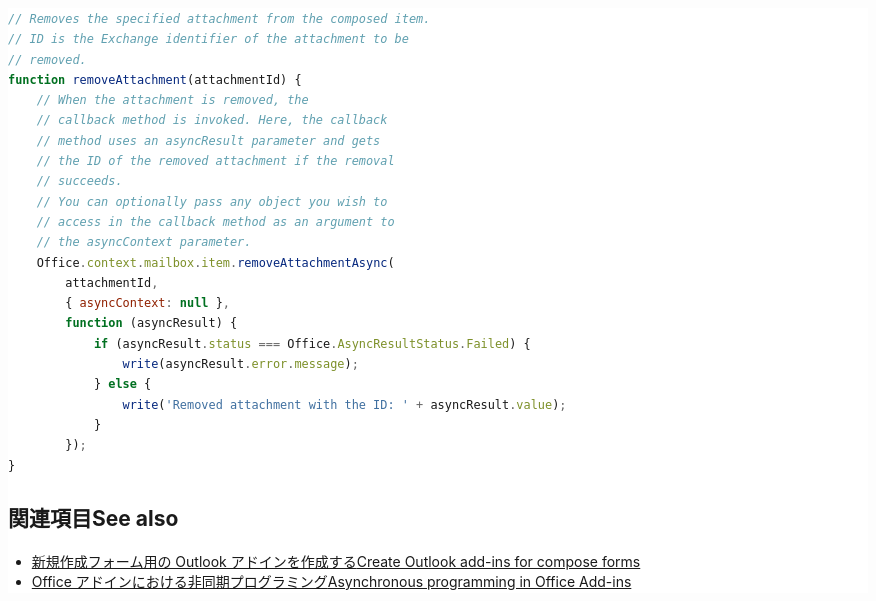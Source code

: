 ```js
// Removes the specified attachment from the composed item.
// ID is the Exchange identifier of the attachment to be
// removed.
function removeAttachment(attachmentId) {
    // When the attachment is removed, the
    // callback method is invoked. Here, the callback
    // method uses an asyncResult parameter and gets
    // the ID of the removed attachment if the removal
    // succeeds.
    // You can optionally pass any object you wish to
    // access in the callback method as an argument to
    // the asyncContext parameter.
    Office.context.mailbox.item.removeAttachmentAsync(
        attachmentId,
        { asyncContext: null },
        function (asyncResult) {
            if (asyncResult.status === Office.AsyncResultStatus.Failed) {
                write(asyncResult.error.message);
            } else {
                write('Removed attachment with the ID: ' + asyncResult.value);
            }
        });
}
```

## <a name="see-also"></a><span data-ttu-id="9e5c3-160">関連項目</span><span class="sxs-lookup"><span data-stu-id="9e5c3-160">See also</span></span>

- [<span data-ttu-id="9e5c3-161">新規作成フォーム用の Outlook アドインを作成する</span><span class="sxs-lookup"><span data-stu-id="9e5c3-161">Create Outlook add-ins for compose forms</span></span>](compose-scenario.md)
- [<span data-ttu-id="9e5c3-162">Office アドインにおける非同期プログラミング</span><span class="sxs-lookup"><span data-stu-id="9e5c3-162">Asynchronous programming in Office Add-ins</span></span>](../develop/asynchronous-programming-in-office-add-ins.md)
